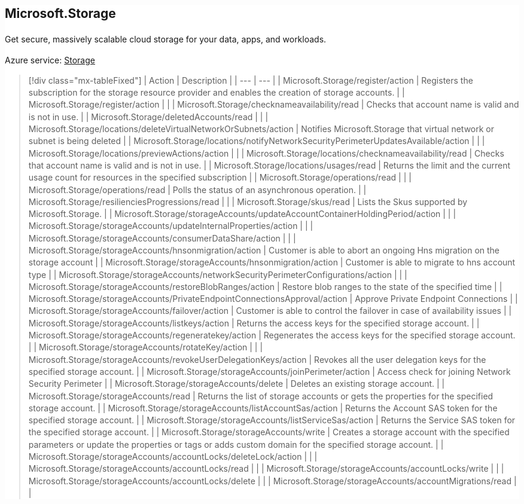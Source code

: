 ## Microsoft.Storage

Get secure, massively scalable cloud storage for your data, apps, and workloads.

Azure service: [Storage](/azure/storage/)

> [!div class="mx-tableFixed"]
> | Action | Description |
> | --- | --- |
> | Microsoft.Storage/register/action | Registers the subscription for the storage resource provider and enables the creation of storage accounts. |
> | Microsoft.Storage/register/action |  |
> | Microsoft.Storage/checknameavailability/read | Checks that account name is valid and is not in use. |
> | Microsoft.Storage/deletedAccounts/read |  |
> | Microsoft.Storage/locations/deleteVirtualNetworkOrSubnets/action | Notifies Microsoft.Storage that virtual network or subnet is being deleted |
> | Microsoft.Storage/locations/notifyNetworkSecurityPerimeterUpdatesAvailable/action |  |
> | Microsoft.Storage/locations/previewActions/action |  |
> | Microsoft.Storage/locations/checknameavailability/read | Checks that account name is valid and is not in use. |
> | Microsoft.Storage/locations/usages/read | Returns the limit and the current usage count for resources in the specified subscription |
> | Microsoft.Storage/operations/read |  |
> | Microsoft.Storage/operations/read | Polls the status of an asynchronous operation. |
> | Microsoft.Storage/resilienciesProgressions/read |  |
> | Microsoft.Storage/skus/read | Lists the Skus supported by Microsoft.Storage. |
> | Microsoft.Storage/storageAccounts/updateAccountContainerHoldingPeriod/action |  |
> | Microsoft.Storage/storageAccounts/updateInternalProperties/action |  |
> | Microsoft.Storage/storageAccounts/consumerDataShare/action |  |
> | Microsoft.Storage/storageAccounts/hnsonmigration/action | Customer is able to abort an ongoing Hns migration on the storage account |
> | Microsoft.Storage/storageAccounts/hnsonmigration/action | Customer is able to migrate to hns account type |
> | Microsoft.Storage/storageAccounts/networkSecurityPerimeterConfigurations/action |  |
> | Microsoft.Storage/storageAccounts/restoreBlobRanges/action | Restore blob ranges to the state of the specified time |
> | Microsoft.Storage/storageAccounts/PrivateEndpointConnectionsApproval/action | Approve Private Endpoint Connections |
> | Microsoft.Storage/storageAccounts/failover/action | Customer is able to control the failover in case of availability issues |
> | Microsoft.Storage/storageAccounts/listkeys/action | Returns the access keys for the specified storage account. |
> | Microsoft.Storage/storageAccounts/regeneratekey/action | Regenerates the access keys for the specified storage account. |
> | Microsoft.Storage/storageAccounts/rotateKey/action |  |
> | Microsoft.Storage/storageAccounts/revokeUserDelegationKeys/action | Revokes all the user delegation keys for the specified storage account. |
> | Microsoft.Storage/storageAccounts/joinPerimeter/action | Access check for joining Network Security Perimeter |
> | Microsoft.Storage/storageAccounts/delete | Deletes an existing storage account. |
> | Microsoft.Storage/storageAccounts/read | Returns the list of storage accounts or gets the properties for the specified storage account. |
> | Microsoft.Storage/storageAccounts/listAccountSas/action | Returns the Account SAS token for the specified storage account. |
> | Microsoft.Storage/storageAccounts/listServiceSas/action | Returns the Service SAS token for the specified storage account. |
> | Microsoft.Storage/storageAccounts/write | Creates a storage account with the specified parameters or update the properties or tags or adds custom domain for the specified storage account. |
> | Microsoft.Storage/storageAccounts/accountLocks/deleteLock/action |  |
> | Microsoft.Storage/storageAccounts/accountLocks/read |  |
> | Microsoft.Storage/storageAccounts/accountLocks/write |  |
> | Microsoft.Storage/storageAccounts/accountLocks/delete |  |
> | Microsoft.Storage/storageAccounts/accountMigrations/read |  |